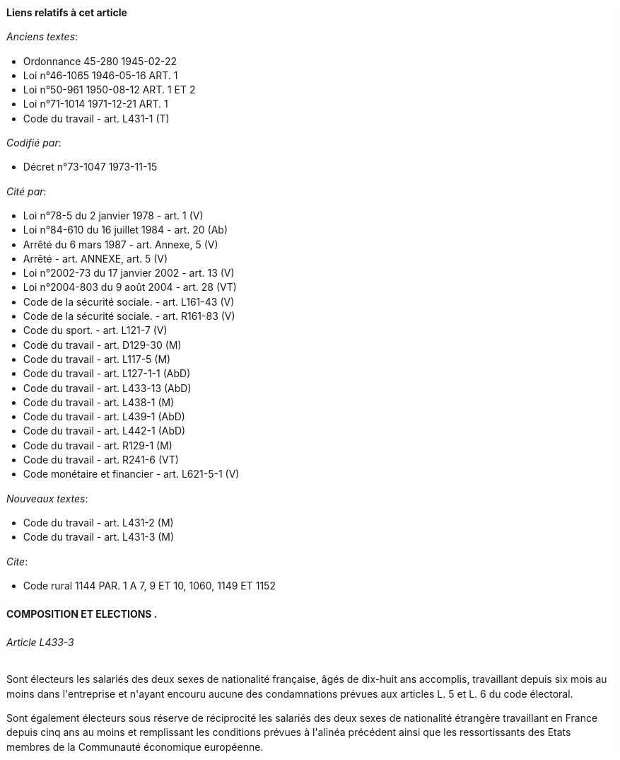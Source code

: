 **Liens relatifs à cet article**

_Anciens textes_:

  - Ordonnance 45-280 1945-02-22
  - Loi n°46-1065 1946-05-16 ART. 1
  - Loi n°50-961 1950-08-12 ART. 1 ET 2
  - Loi n°71-1014 1971-12-21 ART. 1
  - Code du travail - art. L431-1 (T)

_Codifié par_:

  - Décret n°73-1047 1973-11-15

_Cité par_:

  - Loi n°78-5 du 2 janvier 1978 - art. 1 (V)
  - Loi n°84-610 du 16 juillet 1984 - art. 20 (Ab)
  - Arrêté du 6 mars 1987 - art. Annexe, 5 (V)
  - Arrêté - art. ANNEXE, art. 5 (V)
  - Loi n°2002-73 du 17 janvier 2002 - art. 13 (V)
  - Loi n°2004-803 du 9 août 2004 - art. 28 (VT)
  - Code de la sécurité sociale. - art. L161-43 (V)
  - Code de la sécurité sociale. - art. R161-83 (V)
  - Code du sport. - art. L121-7 (V)
  - Code du travail - art. D129-30 (M)
  - Code du travail - art. L117-5 (M)
  - Code du travail - art. L127-1-1 (AbD)
  - Code du travail - art. L433-13 (AbD)
  - Code du travail - art. L438-1 (M)
  - Code du travail - art. L439-1 (AbD)
  - Code du travail - art. L442-1 (AbD)
  - Code du travail - art. R129-1 (M)
  - Code du travail - art. R241-6 (VT)
  - Code monétaire et financier - art. L621-5-1 (V)

_Nouveaux textes_:

  - Code du travail - art. L431-2 (M)
  - Code du travail - art. L431-3 (M)

_Cite_:

  - Code rural 1144 PAR. 1 A 7, 9 ET 10, 1060, 1149 ET 1152


#### COMPOSITION ET ELECTIONS .<a id=40></a>

###### Article L433-3

Sont électeurs les salariés des deux sexes de nationalité française, âgés de dix-huit ans accomplis, travaillant depuis six
mois au moins dans l'entreprise et n'ayant encouru aucune des condamnations prévues aux articles L. 5 et L. 6 du code
électoral.

Sont également électeurs sous réserve de réciprocité les salariés des deux sexes de nationalité étrangère travaillant en
France depuis cinq ans au moins et remplissant les conditions prévues à l'alinéa précédent ainsi que les ressortissants des
Etats membres de la Communauté économique européenne.
